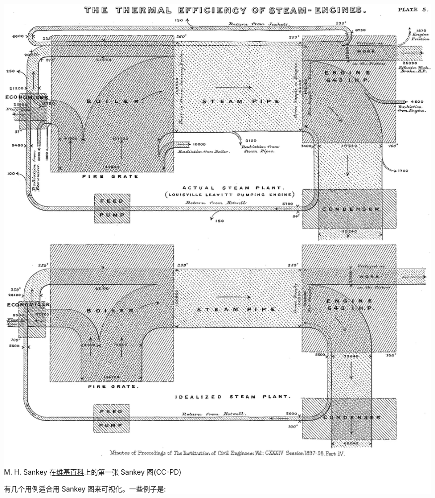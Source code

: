 ![](img/3d9918f2440cde9e484d77da14583128.png)

M. H. Sankey 在[维基百科](https://upload.wikimedia.org/wikipedia/commons/1/10/JIE_Sankey_V5_Fig1.png)上的第一张 Sankey 图(CC-PD)

有几个用例适合用 Sankey 图来可视化。一些例子是:

